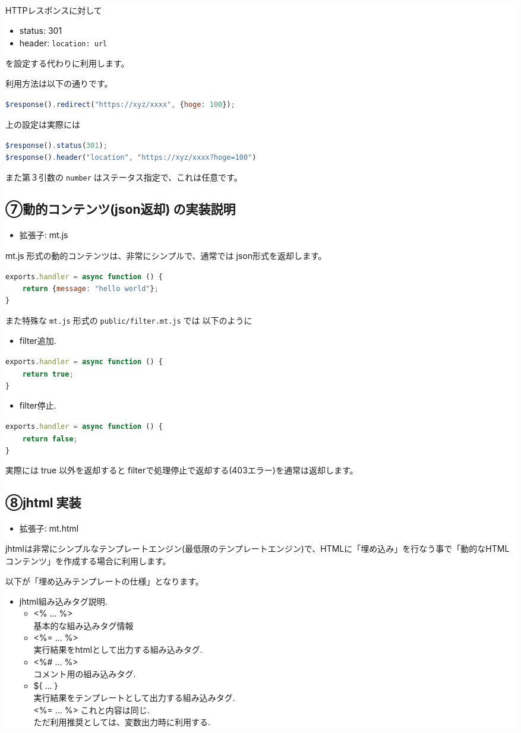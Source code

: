 HTTPレスポンスに対して
- status: 301
- header: `location: url`

を設定する代わりに利用します。

利用方法は以下の通りです。
~~~js
$response().redirect("https://xyz/xxxx", {hoge: 100});
~~~

上の設定は実際には
~~~js
$response().status(301);
$response().header("location", "https://xyz/xxxx?hoge=100")
~~~

また第３引数の `number` はステータス指定で、これは任意です。

## ⑦動的コンテンツ(json返却) の実装説明

- 拡張子: mt.js

mt.js 形式の動的コンテンツは、非常にシンプルで、通常では json形式を返却します。
~~~js
exports.handler = async function () {
    return {message: "hello world"};
}
~~~

また特殊な `mt.js` 形式の `public/filter.mt.js` では 以下のように
- filter追加.
~~~js
exports.handler = async function () {
    return true;
}
~~~

- filter停止.
~~~js
exports.handler = async function () {
    return false;
}
~~~

実際には true 以外を返却すると filterで処理停止で返却する(403エラー)を通常は返却します。

## ⑧jhtml 実装

- 拡張子: mt.html

jhtmlは非常にシンプルなテンプレートエンジン(最低限のテンプレートエンジン)で、HTMLに「埋め込み」を行なう事で「動的なHTMLコンテンツ」を作成する場合に利用します。

以下が「埋め込みテンプレートの仕様」となります。

- jhtml組み込みタグ説明.
  - <% ... %><br>
    基本的な組み込みタグ情報
  - <%= ... %><br>
    実行結果をhtmlとして出力する組み込みタグ.
  - <%# ... %><br>
    コメント用の組み込みタグ.
  - ${ ... }<br>
    実行結果をテンプレートとして出力する組み込みタグ.<br>
    <%= ... %> これと内容は同じ.<br>
    ただ利用推奨としては、変数出力時に利用する.
